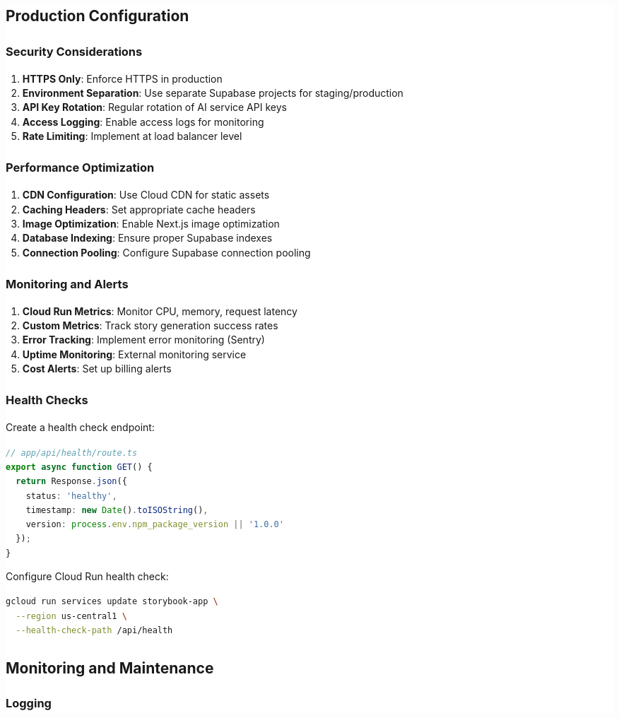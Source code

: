 ## Production Configuration

### Security Considerations

1. **HTTPS Only**: Enforce HTTPS in production
2. **Environment Separation**: Use separate Supabase projects for staging/production
3. **API Key Rotation**: Regular rotation of AI service API keys
4. **Access Logging**: Enable access logs for monitoring
5. **Rate Limiting**: Implement at load balancer level

### Performance Optimization

1. **CDN Configuration**: Use Cloud CDN for static assets
2. **Caching Headers**: Set appropriate cache headers
3. **Image Optimization**: Enable Next.js image optimization
4. **Database Indexing**: Ensure proper Supabase indexes
5. **Connection Pooling**: Configure Supabase connection pooling

### Monitoring and Alerts

1. **Cloud Run Metrics**: Monitor CPU, memory, request latency
2. **Custom Metrics**: Track story generation success rates
3. **Error Tracking**: Implement error monitoring (Sentry)
4. **Uptime Monitoring**: External monitoring service
5. **Cost Alerts**: Set up billing alerts

### Health Checks

Create a health check endpoint:

```typescript
// app/api/health/route.ts
export async function GET() {
  return Response.json({ 
    status: 'healthy',
    timestamp: new Date().toISOString(),
    version: process.env.npm_package_version || '1.0.0'
  });
}
```

Configure Cloud Run health check:
```bash
gcloud run services update storybook-app \
  --region us-central1 \
  --health-check-path /api/health
```

## Monitoring and Maintenance

### Logging
